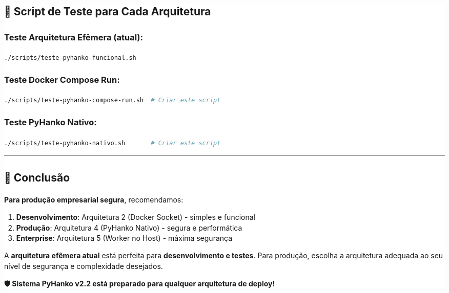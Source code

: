 ## 🔧 Script de Teste para Cada Arquitetura

### **Teste Arquitetura Efêmera (atual):**
```bash
./scripts/teste-pyhanko-funcional.sh
```

### **Teste Docker Compose Run:**
```bash
./scripts/teste-pyhanko-compose-run.sh  # Criar este script
```

### **Teste PyHanko Nativo:**
```bash
./scripts/teste-pyhanko-nativo.sh       # Criar este script
```

---

## 🎯 Conclusão

**Para produção empresarial segura**, recomendamos:

1. **Desenvolvimento**: Arquitetura 2 (Docker Socket) - simples e funcional
2. **Produção**: Arquitetura 4 (PyHanko Nativo) - segura e performática  
3. **Enterprise**: Arquitetura 5 (Worker no Host) - máxima segurança

A **arquitetura efêmera atual** está perfeita para **desenvolvimento e testes**. Para produção, escolha a arquitetura adequada ao seu nível de segurança e complexidade desejados.

**🛡️ Sistema PyHanko v2.2 está preparado para qualquer arquitetura de deploy!**